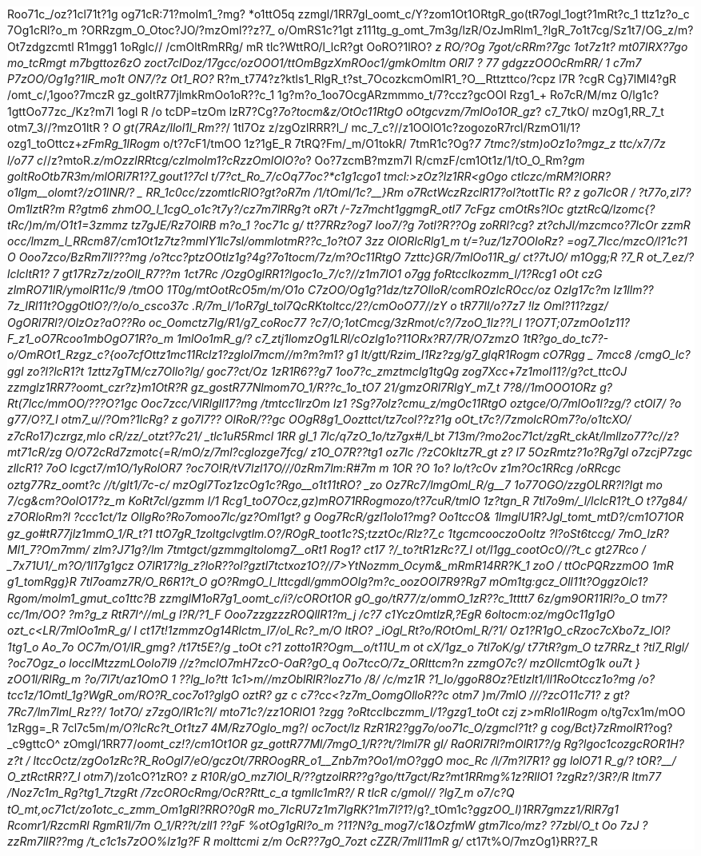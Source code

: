 Roo71c_/oz?1cl71t?1g   og71cR:71?molm1_?mg? *o1ttO5q zzmgl/1RR7gl_oomt_c/Y?zom1Ot1ORtgR_go(tR7ogl_1ogt?1mRt?c_1 ttz1z?o_c 7Og1cRl?o_m ?ORRzgm_O_Otoc?JO/?mzOml??z?7_ o/OmRS1c?1gt z111tg_g_omt_7m3g/lzR/OzJmRlm1_?lgR_7o1t7cg/Sz1t7/OG_z/m?Ot7zdgzcmtl R1mgg1 1oRglc// /cmOltRmRRg/ mR tlc?WttRO/l_lcR?gt OoRO?1lRO? _z RO/?Og _7got/cRRm?7gc 1ot7z1t_? mt07lRX?7go mo_tcRmgt m7bgttoz6zO zoct7clDoz/_17gcc/ozOOO1/ttOmBgzXmROoc1/gmkOmltm ORl7 ? 77  gdgzzOOOcRmRR_/ 1 c7m7 P7zOO/Og1g?1lR_mo1t  ON7/?z Ot1_RO?_ R?m_t774?z?ktls1_RlgR_t?st_7OcozkcmOmlR1_?O__Rttzttco/?cpz l7R ?cgR Cg}7lMl4?gR /omt_c/,1goo?7mczR gz_goItR77jlmkRmOo1oR??c_1  1g?m?o_1oo7OcgARzmmmo_t/7?ccz?gcOOl Rzg1_+ Ro7cR/M/mz O/lg1c?1gttOo77zc_/Kz?m7l 1ogl R /o tcDP=tzOm lzR7?Cg?_7o?tocm&_z/OtOc11RtgO_ oOtgcvzm/7mlOo1OR_gz_? c7_7tkO/ mzOg1,RR_7_t otm7_3//?mzO1ltR ? _O gt(7RAz/llol1l_Rm??_/ 1tl7Oz z/zgOzlRRR?l_/ mc_7_c?//z1OOlO1c?zogozoR7rcl/RzmO1l/1?ozg1_toOttcz+_zFmRg_1lRogm_ o/t?7cF1/tmOO 1z?1gE_R 7tRQ?Fm/_m/O1tokR/ 7tmR1c?Og?_7 7tmc?/stm)oOz1o?mgz_z  ttc/x7/7z l/o77 c_//z?mtoR._z/mOzzlRRtcg/czlmolm1?cRzzOmlOlO?o_? Oo?7zcmB?mzm7l R/cmzF/cm1Ot1z/1/tO_O_Rm?_gm goltRoOtb7R3m/_mlORl7R1?7_gout1?7cl _t/7?ct_Ro_7/cOq77oc?*c1g1cgo1_ _tmcl:>zOz?lz1RR<gOgo ctlczc_/_mRM?lORR?o1lgm__olomt?/zO1lNR/? _ RR_1c0cc/zzomtlcRlO?gt_?oR7m  /1/tOml/1c?__}Rm o7RctWczRzclR17?ol?_tottTlc R? _z go7lcOR / ?t77o,_zl7?Om1lztR?_m R?gtm6 zhmOO_l_1cgO_o1c_?t7y?/cz7m7lRRg?t__ _oR7t /-7z7mcht1ggmgR_otl7 7cFgz cmOtRs?lOc gtztRcQ/lzomc{?tRc/)m/_m/O1t1=3zmmz  tz7gJE/Rz7OlRB m?o_1 ?oc71c g/ tt?7RRz?og7 loo7/?_g  7otl?R??Og  zoRRl?cg? zt?chJl/mzcmco?7lcOr zzmR occ/lmzm_l_RRcm87/cm1Ot1z7tz?mmlY1lc7sl/ommlotmR??c_1o?tO7 3zz OlORlcRlg1_m _t/=?uz/1z7OOloRz? _=og7_7lcc/mzcO/l?1c?1 O Ooo7zco/BzRm7ll???mg_ /o?tcc?ptzOOtlz1g?4g?_7o1tocm/7z/m?Oc11RtgO_ 7zttc}GR/7mlOo11R_g/_  ct?7tJO/ m1Ogg;R ?7_R ot_7_ez/?lclcltR1? _7 gt17Rz7z/zoOll_R7??_m 1ct7Rc /OzgOglRR1?lgoc1o_7/c?//z1m7lO1 o7gg foRtcclkozmm_l/1?Rcg1 _oOt czG zlmRO71lR_/ymolR11c/9 /tmOO 1T0g/_mtOotRcO5m/_m/O1o C7zOO/Og1g?1dz/tz7OlloR/comROzlcROcc/oz Ozlg17c?m lz1llm??_7z_lRl11t?OggOtlO?/?/__o/o_csco37c .R/7m_l/1oR7gl_tol7QcRKtoltcc/2?/cmOoO77//zY_ o tR77Il/_o?7z7 !lz Oml?11?zgz/ OgORl7Rl?_/OlzOz?aO??Ro oc_Oomctz7lg/R1/g7_coRoc77 ?c7/O;1otCmcg/3zRmot/c?/7zoO_1lz??l_l 1?O7T;_07zmOo1z11?F_z1_oO7Rcoo1mbOgO71R?o_m 1mlOo1mR_g/_? c7_ztj1lomzOg1LRl/cOzlg1o?11ORx?R7/7R/O7zmzO 1tR?go_do_tc7?-o/OmROt1_Rzgz_c?{oo7cfOttz1mc11Rclz1_?zglol7mcm//m?m?m1? g1 lt/_gtt/Rzim_l1Rz?zg/g7_glqR1Rogm__ cO7Rgg__ _ 7mcc8 /cmgO_lc?ggl zo?l?lcR1?t 1zttz7gTM/cz7Ollo?lg__/ goc7?ct/Oz 1zR1R6??g7 1oo7?c_zmztmclg1tgQg  zog7Xcc+7z1mol11_?/g?_ct_ttcOJ zzmglz1RR7_?_oomt_czr?z}m1OtR?R gz_gostR77Nlmom7O_1/R??c_1o_tO7 21/gmzORl7RlgY_m7_t 7?8//1mOOO1ORz g_? Rt(7lcc/mmOO/???O?1gc Ooc7zcc/VlRlgll17?mg  /tmtcc1lrzOm lz1 ?Sg?_7olz?cmu_z/mgOc11RtgO_ oztgce/O/7mlOo1l?zg/_? ctOl7_/ ?o  g77/O?7_l otm7_u//?Om?1lcRg? _z go7l7??_  _OlRoR/??gc OOgR8g1_Ooztt_*ct/tz7col??z?1g oOt_t7c?/_7zmolcROm7_?o/o1tcXO/ z7cRo17)czrgz,mlo cR/zz/_otzt?7c21/ __tlc1uR5Rmcl 1RR gl_1  7lc/q7zO_1o/tz7gx#/l_bt 713m/?_mo2oc71ct/zgRt_ckAt/lmllzo77?c_//z?mt71cR/_zg O/O72cRd7zmotc{=R/_mO/z/7ml?cglozge7fcg/ z1O_O7R??tg1 _oz7lc /?zCOkltz7R_gt z?  l7 5OzRmtz?1o?Rg7gl o7zcjP7zgc zllcR1? _7oO lcgct7/m1O/1yRolOR7 ?oc7O!R/tV7lzl17O///0zRm7lm:R#7m m 1OR ?O__ 1o? lo/t?cOv z1m?Oc1RRcg_ /oRRcgc_ oztg77Rz_oomt?c //t_/glt1/7c-c/ mzOgl7Toz1zcOg1c?Rgo__o1t11tRO? _zo Oz7Rc7/lmgOml_R/g__7 1o77OGO/zzgOLRR?l?lgt mo 7/cg&cm?OolO17?z_m KoRt7cl/gzmm l/1 Rcg1_toO7Ocz,gz)mRO71RRogmozo/t?7cuR/tmlO 1z?tgn_R 7tl7o9m/_l/lclcR1?t_O  t?7g84/ z7ORloRm?__l ?ccc1ct/1z OllgRo?Ro7omoo7lc_/gz?Oml1gt? g  Oog7RcR/gzl1olo1_?mg? Oo1tccO& 1lmglU1R?Jgl_tomt_mtD?/cm1O71OR gz_go#tR77jlz1mmO_1/R_t?_1 ttO7gR_1zoltgclvgtlm.O?/_ROgR_toot1c?S;tzztOc/Rlz?7_c 1tgcmcooczoOoltz ?l_?oSt6tccg/ 7mO_lzR_?Ml1_7?Om7mm/ zlm?J71g?/lm 7tmtgct/gzmmgltolomg7__oRt1 _Rog1_? ct17 ?/_to?tR1zRc?7_l ot/l1gg_cootOcO//?t_c gt27Rco / _7x71U1/_m?O/1l17g1gcz O7lR17?lg_z?loR??ol?gztl7tctxoz1O?//7>YtNozmm_Ocym&_mRmR14RR?K_1 zoO / ttOcPQRzzmOO 1mR g1_tomRgg}_R 7tl7oamz7R/O_R6R1?t_O gO?RmgO_l_lttcgdl/gmmOOlg?m?c_oozOOl7R9?Rg7 mOm1tg:gcz_Oll11t?OggzOlc1_?Rgom/molm1_gmut_co1ttc?B zzmglM1oR7g1_oomt_c/i?/cOROt1OR gO_go/tR77/z/ommO_1zR??c_1tttt7 6z/gm9OR11Rl?o_O _tm7?cc/1m/OO? ?m?g_z RtR7l^//ml_g l?R/?1_F Ooo7zzgzzzROQllR1?m_j /c?7 c1YczOmtlzR,?EgR 6oltocm:oz/mgOc11g1gO_ ozt_c<LR/7mlOo1mR_g/ l ct17t!1zmmzOg14Rlctm_l7/ol_Rc?_m/O ltRO? _iOgl_Rt?o/ROtOml_R/?1/ Oz1?R1gO_cRzoc7cXbo7z_lOl?1tg1_o Ao_7o OC7m/O1/IR_gmg? /t17t5E?/g _toOt c*?1 zotto1R?Ogm__o/t11U_m _ot  cX/1gz_o 7tl7oK/g/  t77tR?gm_O  tz7RRz_t ?tl7_Rlgl_/ ?oc7Ogz_o locclMtzzmLOolo7l9 //z?mclO7mH7zcO-OaR?gO_q Oo7tccO/7z_ORlttcm?n zzmgO7c?/ mzOllcmtOg1k _ou7t  } zOO1l/RlRg_m ?o/7l7t/az1OmO 1 ??lg_lo?tt 1c1>m//mzOblRlR?loz71o /8/ /c/mz1R ?1_lo/ggoR8Oz?Etlzlt1/ll1RoOtccz1o?mg_ /o?tcc1z/1Omtl_1g?WgR_om/RO?__R_coc7o1?glgO_ oztR? gz c c7?cc<?z7m_OomgOlloR??c__ otm7 )m/7mlO ///?zcO11c71? _z gt?7Rc7/lm7lml_Rz??_/ 1ot7O/ z7zgO/lR1c?l_/ mto71c?/zz1ORlO1 ?zgg ?oRtcclbczmm_l/1?gzg1_toOt czj z>mRlo1lRogm_ o/tg7cx1m/mOO 1zRgg=_R 7cl7c5m/_m/O?lcRc?t_Ot1tz7 4M/Rz7Oglo_mg?_/ _oc7oct/lz RzR1R2?gg7o/oo71c_O/zgmcl?1t? g  cog/Bct}7zRmolR1_?og?_c9gttcO^ zOmgl/1RR77/_oomt_cz!?/cm1Ot1OR gz_gottR77Ml/7mgO_1/R??t/?lml7R gI/ RaORl7Rl?_mOlR17?/g Rg?lgoc1cozgcROR1H?z?t / ltccOctz/zgOo1zRc?R_RoOgl7/eO/gczOt/7RROogRR_o1__Znb7m?Oo1/mO?ggO moc_Rc /l/7m?l7R1? gg lolO71 R_g/_? tOR?__/ O_ztRctRR?7_l otm7_)/zo1cO?1zRO? _z R10R/gO_mz7lOl_R/??gtzolRR??g?go/tt7gct/Rz?mt1RRmg%_1z?RllO1 ?zgRz?/3R_?/_R ltm77 /Noz7c1m_Rg?tg1_7tzgRt /7zcOROcRmg/OcR?Rtt_c_a tgmllc1mR?_/ R  tlcR c/gmol// ?lg7_m o7/c?Q tO_mt,oc71ct/zo1otc_c_zmm_Om1gRl?RRO?0gR mo_7lcRU7z1m7lgRK?1m7l?1_?/g?_tOm1c?_ggzOO_l)1RR7gmzz1/RlR7g1 _Rcomr1/RzcmRl RgmR1I/7m O_1/R??t/zll1 ??gF %otOg1gRl?o_m ?11?N?g_mog7/c1&OzfmW gtm7lco/mz? ?7zbl/O_t Oo 7zJ ?zzRm7llR??mg_ /t_c1c1s7zOO%lz1g?F R molttcmi z/m OcR??7gO_7ozt cZZR/7mll11mR g/_  ct17t%O/7mzOg1}RR?7_R